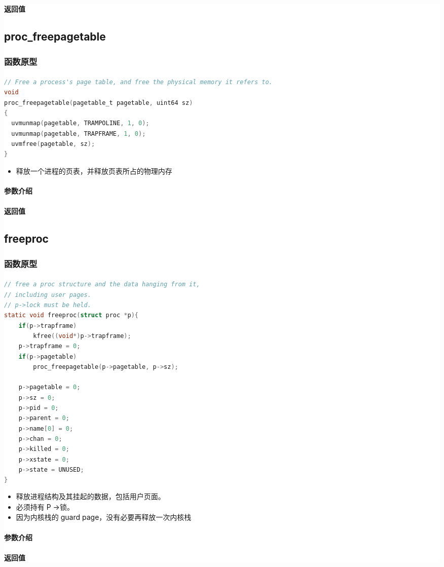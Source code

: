 #### 返回值
```c
```




## proc_freepagetable 

### 函数原型

```c
// Free a process's page table, and free the physical memory it refers to.
void
proc_freepagetable(pagetable_t pagetable, uint64 sz)
{
  uvmunmap(pagetable, TRAMPOLINE, 1, 0);
  uvmunmap(pagetable, TRAPFRAME, 1, 0);
  uvmfree(pagetable, sz);
}
```
- 释放一个进程的页表，并释放页表所占的物理内存
#### 参数介绍
```c
```

#### 返回值
```c
```

## freeproc

### 函数原型

```c
// free a proc structure and the data hanging from it,
// including user pages.
// p->lock must be held.
static void freeproc(struct proc *p){
	if(p->trapframe)
		kfree((void*)p->trapframe);
	p->trapframe = 0;
	if(p->pagetable)
		proc_freepagetable(p->pagetable, p->sz);

	p->pagetable = 0;
	p->sz = 0;
	p->pid = 0;
	p->parent = 0;
	p->name[0] = 0;
	p->chan = 0;
	p->killed = 0;
	p->xstate = 0;
	p->state = UNUSED;
}
```
- 释放进程结构及其挂起的数据，包括用户页面。
- 必须持有 P ->锁。
- 因为内核栈的 guard page，没有必要再释放一次内核栈
#### 参数介绍
```c
```

#### 返回值
```c
```